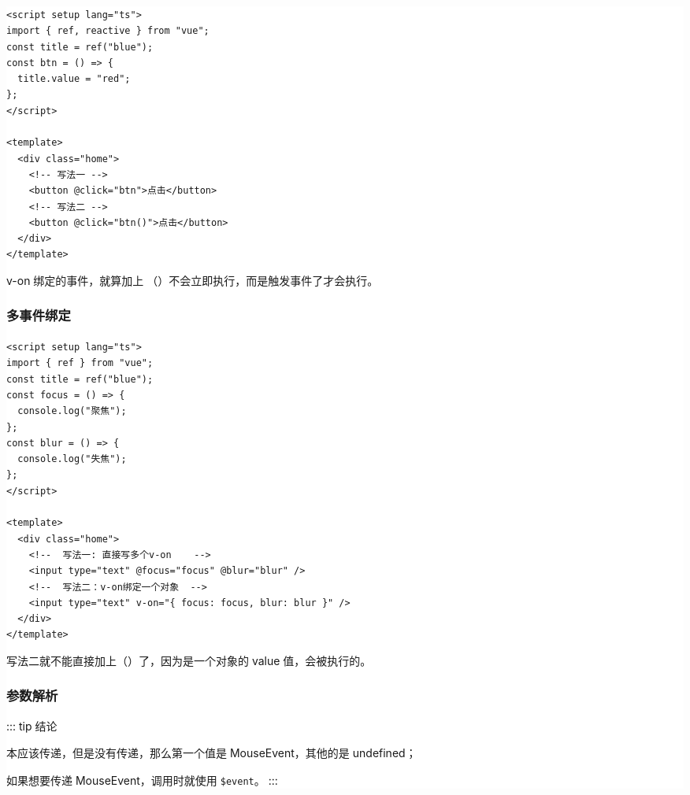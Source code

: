 ```vue
<script setup lang="ts">
import { ref, reactive } from "vue";
const title = ref("blue");
const btn = () => {
  title.value = "red";
};
</script>

<template>
  <div class="home">
    <!-- 写法一 -->
    <button @click="btn">点击</button>
    <!-- 写法二 -->
    <button @click="btn()">点击</button>
  </div>
</template>
```

v-on 绑定的事件，就算加上 （）不会立即执行，而是触发事件了才会执行。

### 多事件绑定

```vue
<script setup lang="ts">
import { ref } from "vue";
const title = ref("blue");
const focus = () => {
  console.log("聚焦");
};
const blur = () => {
  console.log("失焦");
};
</script>

<template>
  <div class="home">
    <!--  写法一: 直接写多个v-on    -->
    <input type="text" @focus="focus" @blur="blur" />
    <!--  写法二：v-on绑定一个对象  -->
    <input type="text" v-on="{ focus: focus, blur: blur }" />
  </div>
</template>
```

写法二就不能直接加上（）了，因为是一个对象的 value 值，会被执行的。

### 参数解析

::: tip 结论

本应该传递，但是没有传递，那么第一个值是 MouseEvent，其他的是 undefined；

如果想要传递 MouseEvent，调用时就使用 `$event`。
:::
